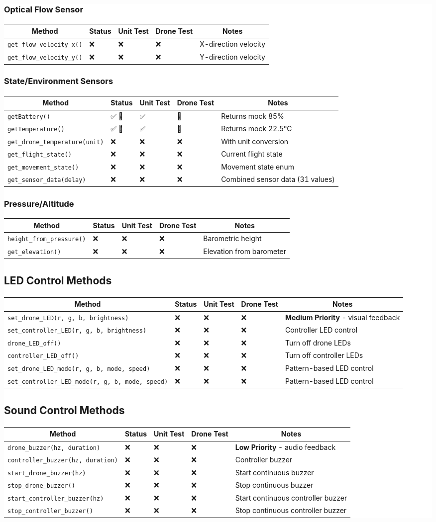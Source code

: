 
### Optical Flow Sensor
| Method | Status | Unit Test | Drone Test | Notes |
|--------|--------|-----------|------------|-------|
| `get_flow_velocity_x()` | ❌ | ❌ | ❌ | X-direction velocity |
| `get_flow_velocity_y()` | ❌ | ❌ | ❌ | Y-direction velocity |

### State/Environment Sensors
| Method | Status | Unit Test | Drone Test | Notes |
|--------|--------|-----------|------------|-------|
| `getBattery()` | ✅ 🧪 | ✅ | 🚁 | Returns mock 85% |
| `getTemperature()` | ✅ 🧪 | ✅ | 🚁 | Returns mock 22.5°C |
| `get_drone_temperature(unit)` | ❌ | ❌ | ❌ | With unit conversion |
| `get_flight_state()` | ❌ | ❌ | ❌ | Current flight state |
| `get_movement_state()` | ❌ | ❌ | ❌ | Movement state enum |
| `get_sensor_data(delay)` | ❌ | ❌ | ❌ | Combined sensor data (31 values) |

### Pressure/Altitude
| Method | Status | Unit Test | Drone Test | Notes |
|--------|--------|-----------|------------|-------|
| `height_from_pressure()` | ❌ | ❌ | ❌ | Barometric height |
| `get_elevation()` | ❌ | ❌ | ❌ | Elevation from barometer |

## LED Control Methods

| Method | Status | Unit Test | Drone Test | Notes |
|--------|--------|-----------|------------|-------|
| `set_drone_LED(r, g, b, brightness)` | ❌ | ❌ | ❌ | **Medium Priority** - visual feedback |
| `set_controller_LED(r, g, b, brightness)` | ❌ | ❌ | ❌ | Controller LED control |
| `drone_LED_off()` | ❌ | ❌ | ❌ | Turn off drone LEDs |
| `controller_LED_off()` | ❌ | ❌ | ❌ | Turn off controller LEDs |
| `set_drone_LED_mode(r, g, b, mode, speed)` | ❌ | ❌ | ❌ | Pattern-based LED control |
| `set_controller_LED_mode(r, g, b, mode, speed)` | ❌ | ❌ | ❌ | Pattern-based LED control |

## Sound Control Methods

| Method | Status | Unit Test | Drone Test | Notes |
|--------|--------|-----------|------------|-------|
| `drone_buzzer(hz, duration)` | ❌ | ❌ | ❌ | **Low Priority** - audio feedback |
| `controller_buzzer(hz, duration)` | ❌ | ❌ | ❌ | Controller buzzer |
| `start_drone_buzzer(hz)` | ❌ | ❌ | ❌ | Start continuous buzzer |
| `stop_drone_buzzer()` | ❌ | ❌ | ❌ | Stop continuous buzzer |
| `start_controller_buzzer(hz)` | ❌ | ❌ | ❌ | Start continuous controller buzzer |
| `stop_controller_buzzer()` | ❌ | ❌ | ❌ | Stop continuous controller buzzer |
